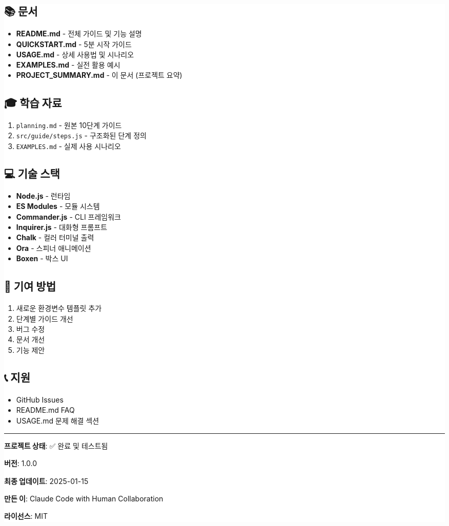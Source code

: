 ## 📚 문서

- **README.md** - 전체 가이드 및 기능 설명
- **QUICKSTART.md** - 5분 시작 가이드
- **USAGE.md** - 상세 사용법 및 시나리오
- **EXAMPLES.md** - 실전 활용 예시
- **PROJECT_SUMMARY.md** - 이 문서 (프로젝트 요약)

## 🎓 학습 자료

1. `planning.md` - 원본 10단계 가이드
2. `src/guide/steps.js` - 구조화된 단계 정의
3. `EXAMPLES.md` - 실제 사용 시나리오

## 💻 기술 스택

- **Node.js** - 런타임
- **ES Modules** - 모듈 시스템
- **Commander.js** - CLI 프레임워크
- **Inquirer.js** - 대화형 프롬프트
- **Chalk** - 컬러 터미널 출력
- **Ora** - 스피너 애니메이션
- **Boxen** - 박스 UI

## 🤝 기여 방법

1. 새로운 환경변수 템플릿 추가
2. 단계별 가이드 개선
3. 버그 수정
4. 문서 개선
5. 기능 제안

## 📞 지원

- GitHub Issues
- README.md FAQ
- USAGE.md 문제 해결 섹션

---

**프로젝트 상태**: ✅ 완료 및 테스트됨

**버전**: 1.0.0

**최종 업데이트**: 2025-01-15

**만든 이**: Claude Code with Human Collaboration

**라이선스**: MIT
